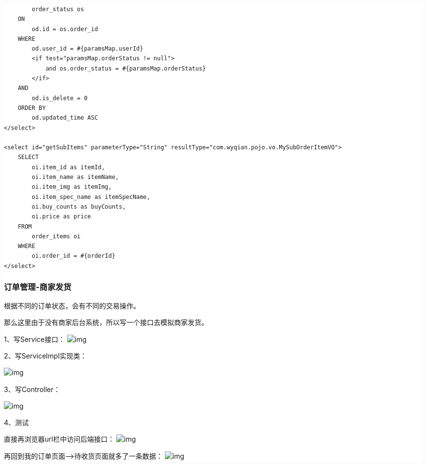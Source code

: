 ```
    	order_status os
    ON
    	od.id = os.order_id
    WHERE
        od.user_id = #{paramsMap.userId}
        <if test="paramsMap.orderStatus != null">
            and os.order_status = #{paramsMap.orderStatus}
        </if>
    AND
   		od.is_delete = 0
    ORDER BY
    	od.updated_time ASC
</select>

<select id="getSubItems" parameterType="String" resultType="com.wyqian.pojo.vo.MySubOrderItemVO">
    SELECT
        oi.item_id as itemId,
        oi.item_name as itemName,
        oi.item_img as itemImg,
        oi.item_spec_name as itemSpecName,
        oi.buy_counts as buyCounts,
        oi.price as price
    FROM
    	order_items oi
    WHERE
    	oi.order_id = #{orderId}
</select>
```

### 订单管理-商家发货

根据不同的订单状态，会有不同的交易操作。

那么这里由于没有商家后台系统，所以写一个接口去模拟商家发货。

1、写Service接口：
![img](https://gitee.com/Curryforthreeeeee30/HexoPicture/raw/master/PicturteBed/2021-06-04_175624.png)

2、写ServiceImpl实现类：

![img](https://gitee.com/Curryforthreeeeee30/HexoPicture/raw/master/PicturteBed/2021-06-04_175655.png)

3、写Controller：

![img](https://gitee.com/Curryforthreeeeee30/HexoPicture/raw/master/PicturteBed/2021-06-04_175723.png)

4、测试

直接再浏览器url栏中访问后端接口：
![img](https://gitee.com/Curryforthreeeeee30/HexoPicture/raw/master/PicturteBed/2021-06-04_175526.png)

再回到我的订单页面—>待收货页面就多了一条数据：
![img](https://gitee.com/Curryforthreeeeee30/HexoPicture/raw/master/PicturteBed/2021-06-04_175517.png)
